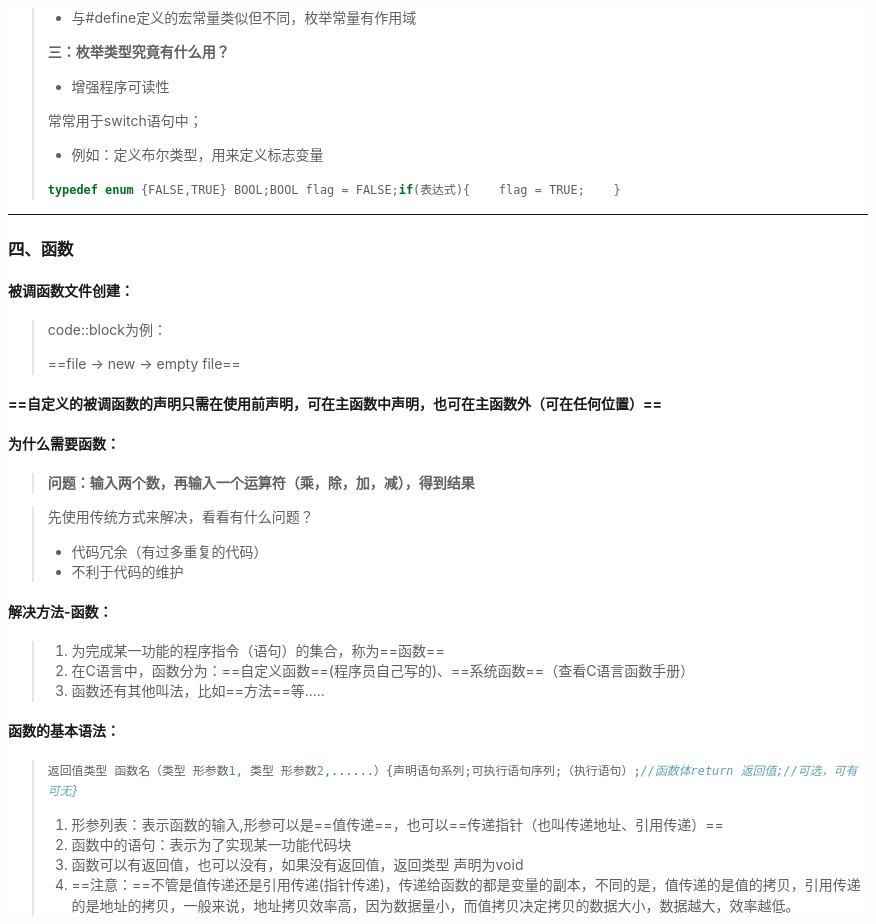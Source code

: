 >
>* 与#define定义的宏常量类似但不同，枚举常量有作用域
>
>**三：枚举类型究竟有什么用？**
>
>* 增强程序可读性
>
> 常常用于switch语句中；
>
>* 例如：定义布尔类型，用来定义标志变量
>
> ```c
>typedef enum {FALSE,TRUE} BOOL;BOOL flag = FALSE;if(表达式){    flag = TRUE;    }
> ```

___



### 四、函数

#### 被调函数文件创建：

>code::block为例：
>
>==file -> new  -> empty file==

#### ==自定义的被调函数的声明只需在使用前声明，可在主函数中声明，也可在主函数外（可在任何位置）==

#### 为什么需要函数：

>**问题：输入两个数，再输入一个运算符（乘，除，加，减），得到结果**

>先使用传统方式来解决，看看有什么问题？
>
>* 代码冗余（有过多重复的代码）
>* 不利于代码的维护

#### 解决方法-函数：

>1. 为完成某一功能的程序指令（语句）的集合，称为==函数==
>2. 在C语言中，函数分为：==自定义函数==(程序员自己写的)、==系统函数==（查看C语言函数手册）
>3. 函数还有其他叫法，比如==方法==等.....

#### 函数的基本语法：

>```c
>返回值类型 函数名（类型 形参数1, 类型 形参数2,......）{声明语句系列;可执行语句序列;（执行语句）;//函数体return 返回值;//可选，可有可无}
>```
>
>1. 形参列表：表示函数的输入,形参可以是==值传递==，也可以==传递指针（也叫传递地址、引用传递）==
>2. 函数中的语句：表示为了实现某一功能代码块
>3. 函数可以有返回值，也可以没有，如果没有返回值，返回类型 声明为void
>4. ==注意：==不管是值传递还是引用传递(指针传递)，传递给函数的都是变量的副本，不同的是，值传递的是值的拷贝，引用传递的是地址的拷贝，一般来说，地址拷贝效率高，因为数据量小，而值拷贝决定拷贝的数据大小，数据越大，效率越低。
